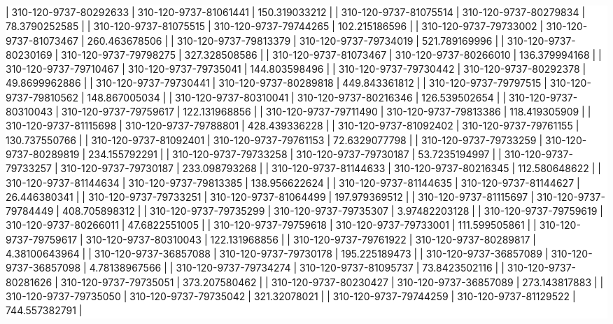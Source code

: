 | 310-120-9737-80292633 | 310-120-9737-81061441 | 150.319033212 |
| 310-120-9737-81075514 | 310-120-9737-80279834 | 78.3790252585 |
| 310-120-9737-81075515 | 310-120-9737-79744265 | 102.215186596 |
| 310-120-9737-79733002 | 310-120-9737-81073467 | 260.463678506 |
| 310-120-9737-79813379 | 310-120-9737-79734019 | 521.789169996 |
| 310-120-9737-80230169 | 310-120-9737-79798275 | 327.328508586 |
| 310-120-9737-81073467 | 310-120-9737-80266010 | 136.379994168 |
| 310-120-9737-79710467 | 310-120-9737-79735041 | 144.803598496 |
| 310-120-9737-79730442 | 310-120-9737-80292378 | 49.8699962886 |
| 310-120-9737-79730441 | 310-120-9737-80289818 | 449.843361812 |
| 310-120-9737-79797515 | 310-120-9737-79810562 | 148.867005034 |
| 310-120-9737-80310041 | 310-120-9737-80216346 | 126.539502654 |
| 310-120-9737-80310043 | 310-120-9737-79759617 | 122.131968856 |
| 310-120-9737-79711490 | 310-120-9737-79813386 | 118.419305909 |
| 310-120-9737-81115698 | 310-120-9737-79788801 | 428.439336228 |
| 310-120-9737-81092402 | 310-120-9737-79761155 | 130.737550766 |
| 310-120-9737-81092401 | 310-120-9737-79761153 | 72.6329077798 |
| 310-120-9737-79733259 | 310-120-9737-80289819 | 234.155792291 |
| 310-120-9737-79733258 | 310-120-9737-79730187 | 53.7235194997 |
| 310-120-9737-79733257 | 310-120-9737-79730187 | 233.098793268 |
| 310-120-9737-81144633 | 310-120-9737-80216345 | 112.580648622 |
| 310-120-9737-81144634 | 310-120-9737-79813385 | 138.956622624 |
| 310-120-9737-81144635 | 310-120-9737-81144627 | 26.446380341 |
| 310-120-9737-79733251 | 310-120-9737-81064499 | 197.979369512 |
| 310-120-9737-81115697 | 310-120-9737-79784449 | 408.705898312 |
| 310-120-9737-79735299 | 310-120-9737-79735307 | 3.97482203128 |
| 310-120-9737-79759619 | 310-120-9737-80266011 | 47.6822551005 |
| 310-120-9737-79759618 | 310-120-9737-79733001 | 111.599505861 |
| 310-120-9737-79759617 | 310-120-9737-80310043 | 122.131968856 |
| 310-120-9737-79761922 | 310-120-9737-80289817 | 4.38100643964 |
| 310-120-9737-36857088 | 310-120-9737-79730178 | 195.225189473 |
| 310-120-9737-36857089 | 310-120-9737-36857098 | 4.78138967566 |
| 310-120-9737-79734274 | 310-120-9737-81095737 | 73.8423502116 |
| 310-120-9737-80281626 | 310-120-9737-79735051 | 373.207580462 |
| 310-120-9737-80230427 | 310-120-9737-36857089 | 273.143817883 |
| 310-120-9737-79735050 | 310-120-9737-79735042 | 321.32078021 |
| 310-120-9737-79744259 | 310-120-9737-81129522 | 744.557382791 |